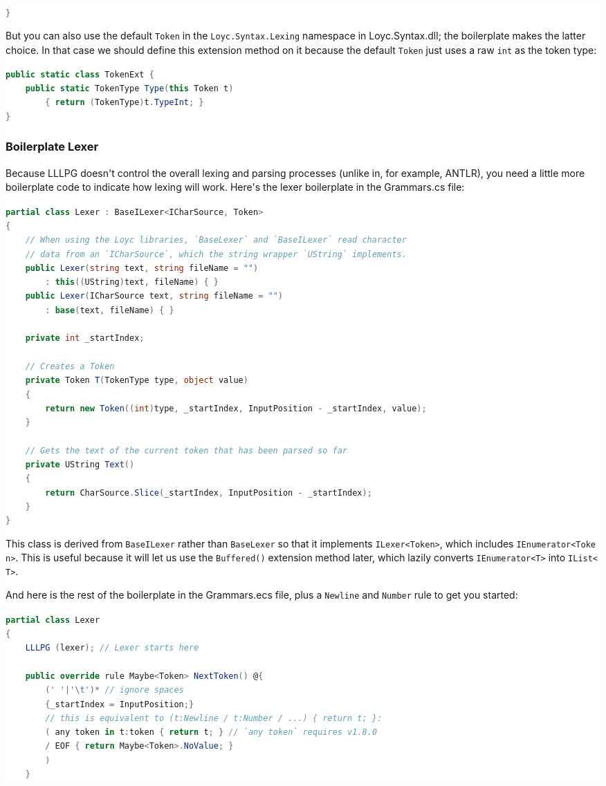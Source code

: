 ~~~csharp
}
~~~

But you can also use the default `Token` in the `Loyc.Syntax.Lexing` namespace in Loyc.Syntax.dll; the boilerplate makes the latter choice. In that case we should define this extension method on it because the default `Token` just uses a raw `int` as the token type:

~~~csharp
public static class TokenExt {
    public static TokenType Type(this Token t) 
        { return (TokenType)t.TypeInt; }
}
~~~

### Boilerplate Lexer ###

Because LLLPG doesn't control the overall lexing and parsing processes (unlike in, for example, ANTLR), you need a little more boilerplate code to indicate how lexing will work. Here's the lexer boilerplate in the Grammars.cs file:

~~~csharp
partial class Lexer : BaseILexer<ICharSource, Token>
{
    // When using the Loyc libraries, `BaseLexer` and `BaseILexer` read character 
    // data from an `ICharSource`, which the string wrapper `UString` implements.
    public Lexer(string text, string fileName = "") 
        : this((UString)text, fileName) { }
    public Lexer(ICharSource text, string fileName = "") 
        : base(text, fileName) { }

    private int _startIndex;

    // Creates a Token
    private Token T(TokenType type, object value)
    {
        return new Token((int)type, _startIndex, InputPosition - _startIndex, value);
    }

    // Gets the text of the current token that has been parsed so far
    private UString Text()
    {
        return CharSource.Slice(_startIndex, InputPosition - _startIndex);
    }
}
~~~

This class is derived from `BaseILexer` rather than `BaseLexer` so that it implements `ILexer<Token>`, which includes `IEnumerator<Token>`. This is useful because it will let us use the `Buffered()` extension method later, which lazily converts `IEnumerator<T>` into `IList<T>`.

And here is the rest of the boilerplate in the Grammars.ecs file, plus a `Newline` and `Number` rule to get you started:

~~~csharp
partial class Lexer
{
    LLLPG (lexer); // Lexer starts here

    public override rule Maybe<Token> NextToken() @{
        (' '|'\t')* // ignore spaces
        {_startIndex = InputPosition;}
        // this is equivalent to (t:Newline / t:Number / ...) { return t; }:
        ( any token in t:token { return t; } // `any token` requires v1.8.0
        / EOF { return Maybe<Token>.NoValue; }
        )
    }

~~~